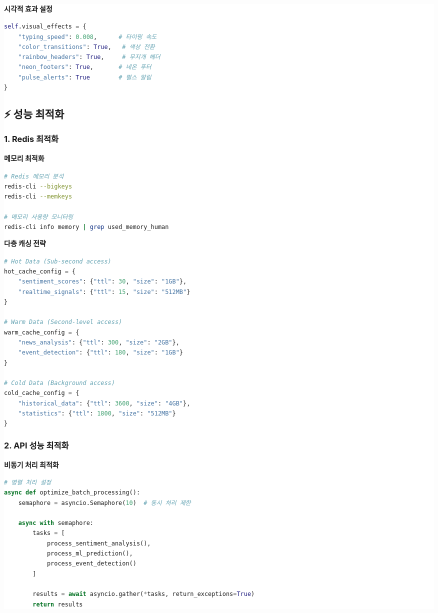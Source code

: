 **시각적 효과 설정**
```python
self.visual_effects = {
    "typing_speed": 0.008,      # 타이핑 속도
    "color_transitions": True,   # 색상 전환
    "rainbow_headers": True,     # 무지개 헤더
    "neon_footers": True,       # 네온 푸터
    "pulse_alerts": True        # 펄스 알림
}
```

## ⚡ 성능 최적화

### 1. Redis 최적화

**메모리 최적화**
```bash
# Redis 메모리 분석
redis-cli --bigkeys
redis-cli --memkeys

# 메모리 사용량 모니터링
redis-cli info memory | grep used_memory_human
```

**다층 캐싱 전략**
```python
# Hot Data (Sub-second access)
hot_cache_config = {
    "sentiment_scores": {"ttl": 30, "size": "1GB"},
    "realtime_signals": {"ttl": 15, "size": "512MB"}
}

# Warm Data (Second-level access)  
warm_cache_config = {
    "news_analysis": {"ttl": 300, "size": "2GB"},
    "event_detection": {"ttl": 180, "size": "1GB"}
}

# Cold Data (Background access)
cold_cache_config = {
    "historical_data": {"ttl": 3600, "size": "4GB"},
    "statistics": {"ttl": 1800, "size": "512MB"}
}
```

### 2. API 성능 최적화

**비동기 처리 최적화**
```python
# 병렬 처리 설정
async def optimize_batch_processing():
    semaphore = asyncio.Semaphore(10)  # 동시 처리 제한
    
    async with semaphore:
        tasks = [
            process_sentiment_analysis(),
            process_ml_prediction(),
            process_event_detection()
        ]
        
        results = await asyncio.gather(*tasks, return_exceptions=True)
        return results
```
